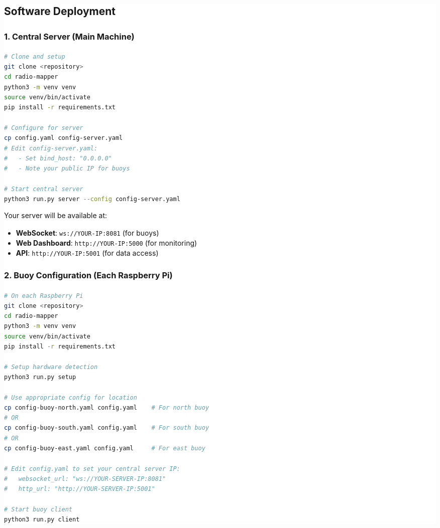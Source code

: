 ## Software Deployment

### 1. Central Server (Main Machine)

```bash
# Clone and setup
git clone <repository>
cd radio-mapper
python3 -m venv venv
source venv/bin/activate
pip install -r requirements.txt

# Configure for server
cp config.yaml config-server.yaml
# Edit config-server.yaml:
#   - Set bind_host: "0.0.0.0" 
#   - Note your public IP for buoys

# Start central server
python3 run.py server --config config-server.yaml
```

Your server will be available at:
- **WebSocket**: `ws://YOUR-IP:8081` (for buoys)
- **Web Dashboard**: `http://YOUR-IP:5000` (for monitoring)
- **API**: `http://YOUR-IP:5001` (for data access)

### 2. Buoy Configuration (Each Raspberry Pi)

```bash
# On each Raspberry Pi
git clone <repository>
cd radio-mapper
python3 -m venv venv
source venv/bin/activate
pip install -r requirements.txt

# Setup hardware detection
python3 run.py setup

# Use appropriate config for location
cp config-buoy-north.yaml config.yaml    # For north buoy
# OR
cp config-buoy-south.yaml config.yaml    # For south buoy
# OR  
cp config-buoy-east.yaml config.yaml     # For east buoy

# Edit config.yaml to set your central server IP:
#   websocket_url: "ws://YOUR-SERVER-IP:8081"
#   http_url: "http://YOUR-SERVER-IP:5001"

# Start buoy client
python3 run.py client
```
